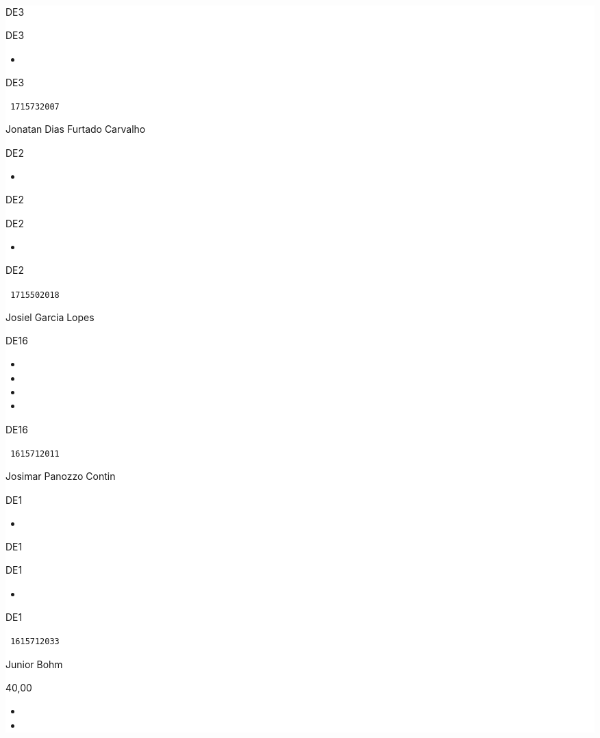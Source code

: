    DE3

   DE3

   -

   DE3

     1715732007

   Jonatan Dias Furtado Carvalho

   DE2

   -

   DE2

   DE2

   -

   DE2

     1715502018

   Josiel Garcia Lopes

   DE16

   -

   -

   -

   -

   DE16

     1615712011

   Josimar Panozzo Contin

   DE1

   -

   DE1

   DE1

   -

   DE1

     1615712033

   Junior Bohm

   40,00

   -

   -
